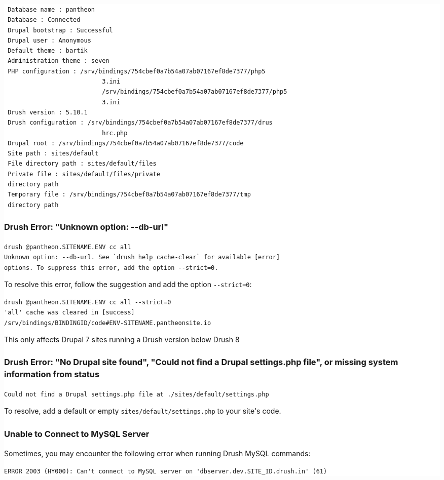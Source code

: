 ```bash
 Database name : pantheon
 Database : Connected
 Drupal bootstrap : Successful
 Drupal user : Anonymous
 Default theme : bartik
 Administration theme : seven
 PHP configuration : /srv/bindings/754cbef0a7b54a07ab07167ef8de7377/php5
                           3.ini
                           /srv/bindings/754cbef0a7b54a07ab07167ef8de7377/php5
                           3.ini
 Drush version : 5.10.1
 Drush configuration : /srv/bindings/754cbef0a7b54a07ab07167ef8de7377/drus
                           hrc.php
 Drupal root : /srv/bindings/754cbef0a7b54a07ab07167ef8de7377/code
 Site path : sites/default
 File directory path : sites/default/files
 Private file : sites/default/files/private
 directory path
 Temporary file : /srv/bindings/754cbef0a7b54a07ab07167ef8de7377/tmp
 directory path
```

### Drush Error: "Unknown option: --db-url"

```bash{outputLines:2-3}
drush @pantheon.SITENAME.ENV cc all
Unknown option: --db-url. See `drush help cache-clear` for available [error]
options. To suppress this error, add the option --strict=0.
```

To resolve this error, follow the suggestion and add the option `--strict=0`:

```bash{outputLines:2-3}
drush @pantheon.SITENAME.ENV cc all --strict=0
'all' cache was cleared in [success]
/srv/bindings/BINDINGID/code#ENV-SITENAME.pantheonsite.io
```

This only affects Drupal 7 sites running a Drush version below Drush 8

### Drush Error: "No Drupal site found", "Could not find a Drupal settings.php file", or missing system information from status

```none
Could not find a Drupal settings.php file at ./sites/default/settings.php
```

To resolve, add a default or empty `sites/default/settings.php` to your site's code.

### Unable to Connect to MySQL Server
Sometimes, you may encounter the following error when running Drush MySQL commands:

```none
ERROR 2003 (HY000): Can't connect to MySQL server on 'dbserver.dev.SITE_ID.drush.in' (61)
```
